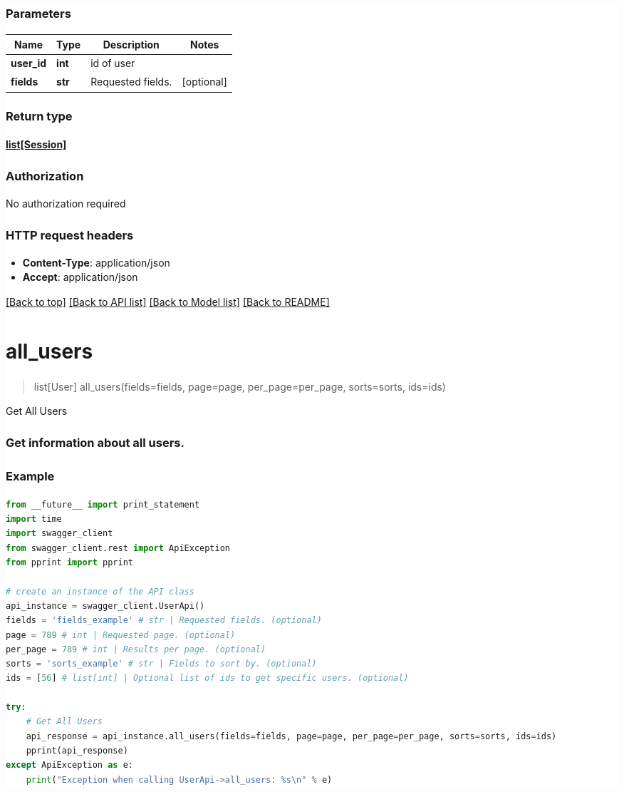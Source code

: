 ### Parameters

Name | Type | Description  | Notes
------------- | ------------- | ------------- | -------------
 **user_id** | **int**| id of user | 
 **fields** | **str**| Requested fields. | [optional] 

### Return type

[**list[Session]**](Session.md)

### Authorization

No authorization required

### HTTP request headers

 - **Content-Type**: application/json
 - **Accept**: application/json

[[Back to top]](#) [[Back to API list]](../README.md#documentation-for-api-endpoints) [[Back to Model list]](../README.md#documentation-for-models) [[Back to README]](../README.md)

# **all_users**
> list[User] all_users(fields=fields, page=page, per_page=per_page, sorts=sorts, ids=ids)

Get All Users

### Get information about all users. 

### Example 
```python
from __future__ import print_statement
import time
import swagger_client
from swagger_client.rest import ApiException
from pprint import pprint

# create an instance of the API class
api_instance = swagger_client.UserApi()
fields = 'fields_example' # str | Requested fields. (optional)
page = 789 # int | Requested page. (optional)
per_page = 789 # int | Results per page. (optional)
sorts = 'sorts_example' # str | Fields to sort by. (optional)
ids = [56] # list[int] | Optional list of ids to get specific users. (optional)

try: 
    # Get All Users
    api_response = api_instance.all_users(fields=fields, page=page, per_page=per_page, sorts=sorts, ids=ids)
    pprint(api_response)
except ApiException as e:
    print("Exception when calling UserApi->all_users: %s\n" % e)
```
